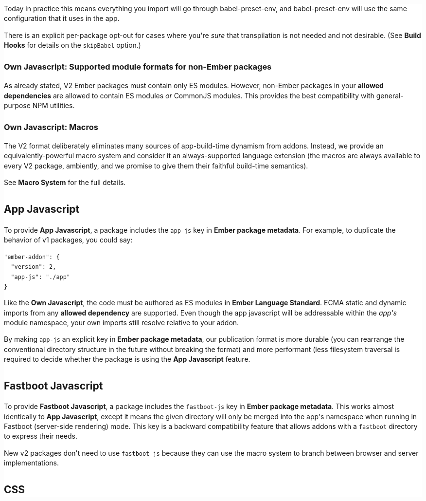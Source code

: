 Today in practice this means everything you import will go through babel-preset-env, and babel-preset-env will use the same configuration that it uses in the app.

There is an explicit per-package opt-out for cases where you're _sure_ that transpilation is not needed and not desirable. (See **Build Hooks** for details on the `skipBabel` option.)

### Own Javascript: Supported module formats for non-Ember packages

As already stated, V2 Ember packages must contain only ES modules. However, non-Ember packages in your **allowed dependencies** are allowed to contain ES modules _or_ CommonJS modules. This provides the best compatibility with general-purpose NPM utilities.

### Own Javascript: Macros

The V2 format deliberately eliminates many sources of app-build-time dynamism from addons. Instead, we provide an equivalently-powerful macro system and consider it an always-supported language extension (the macros are always available to every V2 package, ambiently, and we promise to give them their faithful build-time semantics).

See **Macro System** for the full details.

## App Javascript

To provide **App Javascript**, a package includes the `app-js` key in **Ember package metadata**. For example, to duplicate the behavior of v1 packages, you could say:

    "ember-addon": {
      "version": 2,
      "app-js": "./app"
    }

Like the **Own Javascript**, the code must be authored as ES modules in **Ember Language Standard**. ECMA static and dynamic imports from any **allowed dependency** are supported. Even though the app javascript will be addressable within the _app's_ module namespace, your own imports still resolve relative to your addon.

By making `app-js` an explicit key in **Ember package metadata**, our publication format is more durable (you can rearrange the conventional directory structure in the future without breaking the format) and more performant (less filesystem traversal is required to decide whether the package is using the **App Javascript** feature.

## Fastboot Javascript

To provide **Fastboot Javascript**, a package includes the `fastboot-js` key in **Ember package metadata**. This works almost identically to **App Javascript**, except it means the given directory will only be merged into the app's namespace when running in Fastboot (server-side rendering) mode. This key is a backward compatibility feature that allows addons with a `fastboot` directory to express their needs.

New v2 packages don't need to use `fastboot-js` because they can use the macro system to branch between browser and server implementations.

## CSS
